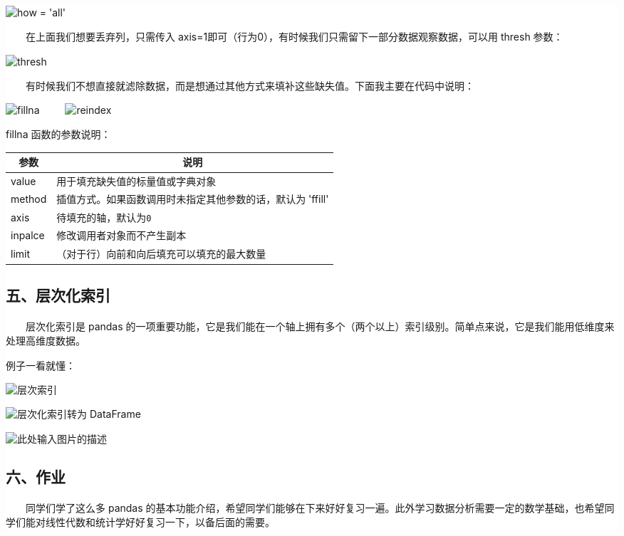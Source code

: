 ![how = 'all'](https://dn-anything-about-doc.qbox.me/document-uid79144labid1222timestamp1438071942464.png?watermark/1/image/aHR0cDovL3N5bC1zdGF0aWMucWluaXVkbi5jb20vaW1nL3dhdGVybWFyay5wbmc=/dissolve/60/gravity/SouthEast/dx/0/dy/10)

　　在上面我们想要丢弃列，只需传入 axis=1即可（行为0），有时候我们只需留下一部分数据观察数据，可以用 thresh 参数：

![thresh](https://dn-anything-about-doc.qbox.me/document-uid79144labid1222timestamp1438072451903.png?watermark/1/image/aHR0cDovL3N5bC1zdGF0aWMucWluaXVkbi5jb20vaW1nL3dhdGVybWFyay5wbmc=/dissolve/60/gravity/SouthEast/dx/0/dy/10)

　　有时候我们不想直接就滤除数据，而是想通过其他方式来填补这些缺失值。下面我主要在代码中说明：

![fillna](https://dn-anything-about-doc.qbox.me/document-uid79144labid1222timestamp1438072899731.png?watermark/1/image/aHR0cDovL3N5bC1zdGF0aWMucWluaXVkbi5jb20vaW1nL3dhdGVybWFyay5wbmc=/dissolve/60/gravity/SouthEast/dx/0/dy/10)
　　
![reindex](https://dn-anything-about-doc.qbox.me/document-uid79144labid1222timestamp1438073485162.png?watermark/1/image/aHR0cDovL3N5bC1zdGF0aWMucWluaXVkbi5jb20vaW1nL3dhdGVybWFyay5wbmc=/dissolve/60/gravity/SouthEast/dx/0/dy/10)

fillna 函数的参数说明：

| 参数 | 说明 |
|------|------|
| value | 用于填充缺失值的标量值或字典对象 |
| method | 插值方式。如果函数调用时未指定其他参数的话，默认为 'ffill' |
| axis | 待填充的轴，默认为`0` |
| inpalce | 修改调用者对象而不产生副本 |
| limit | （对于行）向前和向后填充可以填充的最大数量 |

## 五、层次化索引 ##

　　层次化索引是 pandas 的一项重要功能，它是我们能在一个轴上拥有多个（两个以上）索引级别。简单点来说，它是我们能用低维度来处理高维度数据。

例子一看就懂：

![层次索引](https://dn-anything-about-doc.qbox.me/document-uid79144labid1222timestamp1438074495509.png?watermark/1/image/aHR0cDovL3N5bC1zdGF0aWMucWluaXVkbi5jb20vaW1nL3dhdGVybWFyay5wbmc=/dissolve/60/gravity/SouthEast/dx/0/dy/10)

![层次化索引转为 DataFrame](https://dn-anything-about-doc.qbox.me/document-uid79144labid1222timestamp1438075119183.png?watermark/1/image/aHR0cDovL3N5bC1zdGF0aWMucWluaXVkbi5jb20vaW1nL3dhdGVybWFyay5wbmc=/dissolve/60/gravity/SouthEast/dx/0/dy/10)

![此处输入图片的描述](https://dn-anything-about-doc.qbox.me/document-uid79144labid1222timestamp1438075775791.png?watermark/1/image/aHR0cDovL3N5bC1zdGF0aWMucWluaXVkbi5jb20vaW1nL3dhdGVybWFyay5wbmc=/dissolve/60/gravity/SouthEast/dx/0/dy/10)

## 六、作业 ##

　　同学们学了这么多 pandas 的基本功能介绍，希望同学们能够在下来好好复习一遍。此外学习数据分析需要一定的数学基础，也希望同学们能对线性代数和统计学好好复习一下，以备后面的需要。
